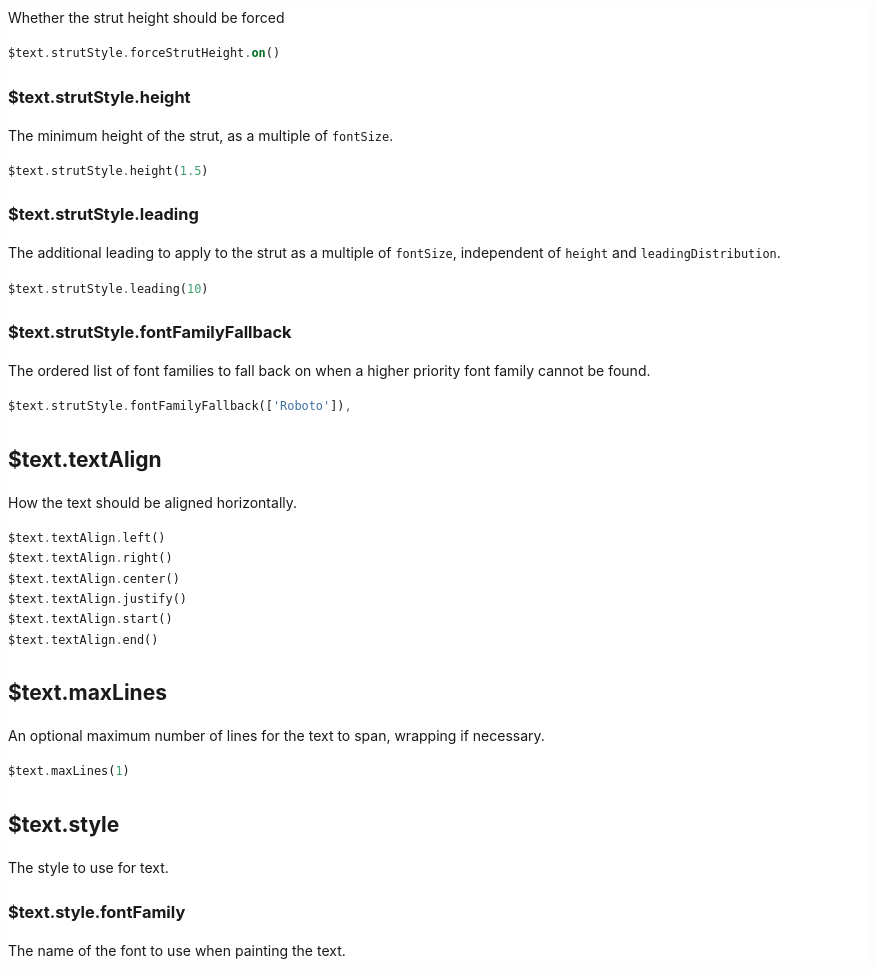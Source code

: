 Whether the strut height should be forced

```dart
$text.strutStyle.forceStrutHeight.on()
```

### $text.strutStyle.height
The minimum height of the strut, as a multiple of `fontSize`.

```dart
$text.strutStyle.height(1.5)
```

### $text.strutStyle.leading
The additional leading to apply to the strut as a multiple of `fontSize`, independent of `height` and `leadingDistribution`.

```dart
$text.strutStyle.leading(10)
```

### $text.strutStyle.fontFamilyFallback
The ordered list of font families to fall back on when a higher priority font family cannot be found.

```dart
$text.strutStyle.fontFamilyFallback(['Roboto']),
```

## $text.textAlign
How the text should be aligned horizontally.

```dart
$text.textAlign.left()
$text.textAlign.right()
$text.textAlign.center()
$text.textAlign.justify()
$text.textAlign.start()
$text.textAlign.end()
```

## $text.maxLines
An optional maximum number of lines for the text to span, wrapping if necessary.

```dart
$text.maxLines(1)
```


## $text.style
The style to use for text.

### $text.style.fontFamily
The name of the font to use when painting the text.
